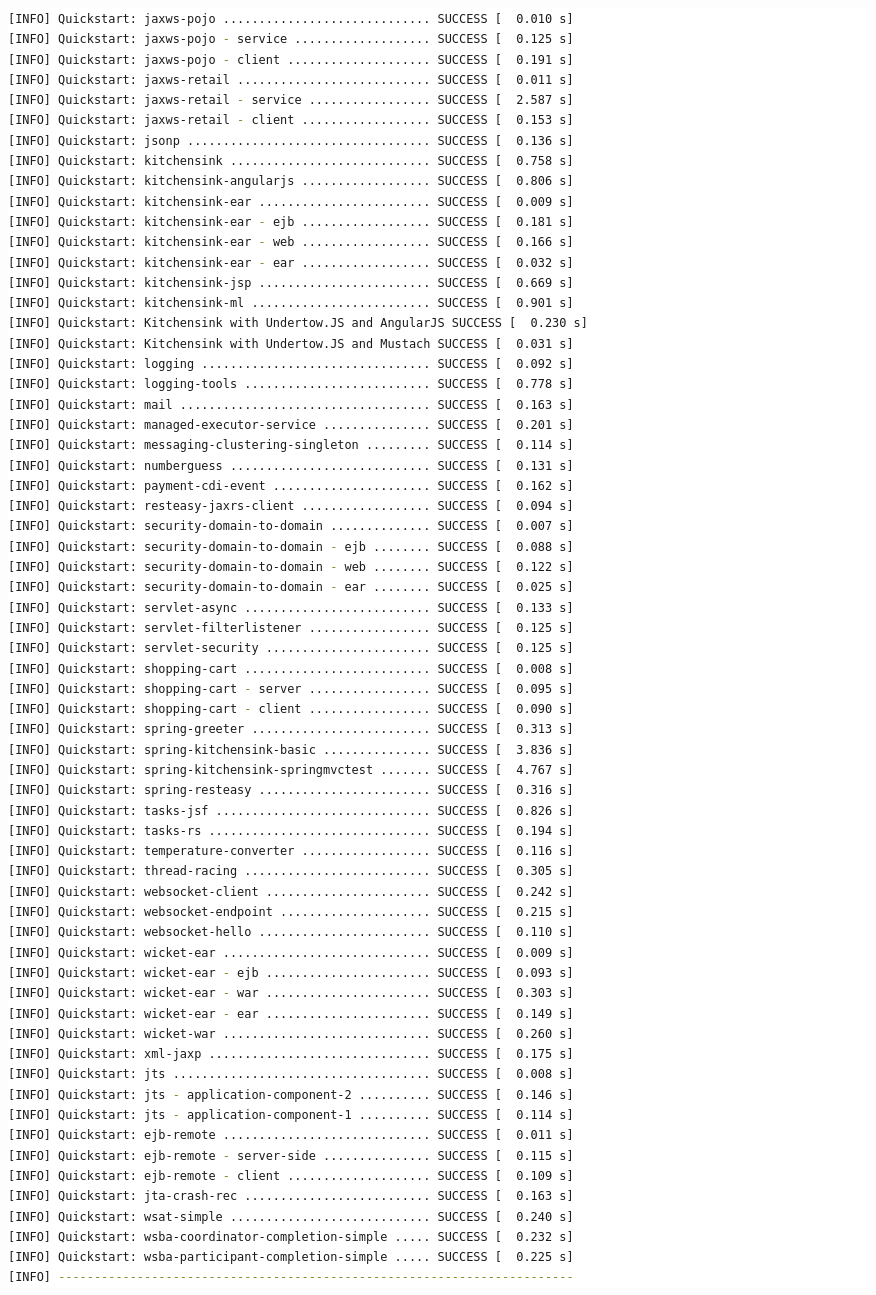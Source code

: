 ```bash
[INFO] Quickstart: jaxws-pojo ............................. SUCCESS [  0.010 s]
[INFO] Quickstart: jaxws-pojo - service ................... SUCCESS [  0.125 s]
[INFO] Quickstart: jaxws-pojo - client .................... SUCCESS [  0.191 s]
[INFO] Quickstart: jaxws-retail ........................... SUCCESS [  0.011 s]
[INFO] Quickstart: jaxws-retail - service ................. SUCCESS [  2.587 s]
[INFO] Quickstart: jaxws-retail - client .................. SUCCESS [  0.153 s]
[INFO] Quickstart: jsonp .................................. SUCCESS [  0.136 s]
[INFO] Quickstart: kitchensink ............................ SUCCESS [  0.758 s]
[INFO] Quickstart: kitchensink-angularjs .................. SUCCESS [  0.806 s]
[INFO] Quickstart: kitchensink-ear ........................ SUCCESS [  0.009 s]
[INFO] Quickstart: kitchensink-ear - ejb .................. SUCCESS [  0.181 s]
[INFO] Quickstart: kitchensink-ear - web .................. SUCCESS [  0.166 s]
[INFO] Quickstart: kitchensink-ear - ear .................. SUCCESS [  0.032 s]
[INFO] Quickstart: kitchensink-jsp ........................ SUCCESS [  0.669 s]
[INFO] Quickstart: kitchensink-ml ......................... SUCCESS [  0.901 s]
[INFO] Quickstart: Kitchensink with Undertow.JS and AngularJS SUCCESS [  0.230 s]
[INFO] Quickstart: Kitchensink with Undertow.JS and Mustach SUCCESS [  0.031 s]
[INFO] Quickstart: logging ................................ SUCCESS [  0.092 s]
[INFO] Quickstart: logging-tools .......................... SUCCESS [  0.778 s]
[INFO] Quickstart: mail ................................... SUCCESS [  0.163 s]
[INFO] Quickstart: managed-executor-service ............... SUCCESS [  0.201 s]
[INFO] Quickstart: messaging-clustering-singleton ......... SUCCESS [  0.114 s]
[INFO] Quickstart: numberguess ............................ SUCCESS [  0.131 s]
[INFO] Quickstart: payment-cdi-event ...................... SUCCESS [  0.162 s]
[INFO] Quickstart: resteasy-jaxrs-client .................. SUCCESS [  0.094 s]
[INFO] Quickstart: security-domain-to-domain .............. SUCCESS [  0.007 s]
[INFO] Quickstart: security-domain-to-domain - ejb ........ SUCCESS [  0.088 s]
[INFO] Quickstart: security-domain-to-domain - web ........ SUCCESS [  0.122 s]
[INFO] Quickstart: security-domain-to-domain - ear ........ SUCCESS [  0.025 s]
[INFO] Quickstart: servlet-async .......................... SUCCESS [  0.133 s]
[INFO] Quickstart: servlet-filterlistener ................. SUCCESS [  0.125 s]
[INFO] Quickstart: servlet-security ....................... SUCCESS [  0.125 s]
[INFO] Quickstart: shopping-cart .......................... SUCCESS [  0.008 s]
[INFO] Quickstart: shopping-cart - server ................. SUCCESS [  0.095 s]
[INFO] Quickstart: shopping-cart - client ................. SUCCESS [  0.090 s]
[INFO] Quickstart: spring-greeter ......................... SUCCESS [  0.313 s]
[INFO] Quickstart: spring-kitchensink-basic ............... SUCCESS [  3.836 s]
[INFO] Quickstart: spring-kitchensink-springmvctest ....... SUCCESS [  4.767 s]
[INFO] Quickstart: spring-resteasy ........................ SUCCESS [  0.316 s]
[INFO] Quickstart: tasks-jsf .............................. SUCCESS [  0.826 s]
[INFO] Quickstart: tasks-rs ............................... SUCCESS [  0.194 s]
[INFO] Quickstart: temperature-converter .................. SUCCESS [  0.116 s]
[INFO] Quickstart: thread-racing .......................... SUCCESS [  0.305 s]
[INFO] Quickstart: websocket-client ....................... SUCCESS [  0.242 s]
[INFO] Quickstart: websocket-endpoint ..................... SUCCESS [  0.215 s]
[INFO] Quickstart: websocket-hello ........................ SUCCESS [  0.110 s]
[INFO] Quickstart: wicket-ear ............................. SUCCESS [  0.009 s]
[INFO] Quickstart: wicket-ear - ejb ....................... SUCCESS [  0.093 s]
[INFO] Quickstart: wicket-ear - war ....................... SUCCESS [  0.303 s]
[INFO] Quickstart: wicket-ear - ear ....................... SUCCESS [  0.149 s]
[INFO] Quickstart: wicket-war ............................. SUCCESS [  0.260 s]
[INFO] Quickstart: xml-jaxp ............................... SUCCESS [  0.175 s]
[INFO] Quickstart: jts .................................... SUCCESS [  0.008 s]
[INFO] Quickstart: jts - application-component-2 .......... SUCCESS [  0.146 s]
[INFO] Quickstart: jts - application-component-1 .......... SUCCESS [  0.114 s]
[INFO] Quickstart: ejb-remote ............................. SUCCESS [  0.011 s]
[INFO] Quickstart: ejb-remote - server-side ............... SUCCESS [  0.115 s]
[INFO] Quickstart: ejb-remote - client .................... SUCCESS [  0.109 s]
[INFO] Quickstart: jta-crash-rec .......................... SUCCESS [  0.163 s]
[INFO] Quickstart: wsat-simple ............................ SUCCESS [  0.240 s]
[INFO] Quickstart: wsba-coordinator-completion-simple ..... SUCCESS [  0.232 s]
[INFO] Quickstart: wsba-participant-completion-simple ..... SUCCESS [  0.225 s]
[INFO] ------------------------------------------------------------------------
```